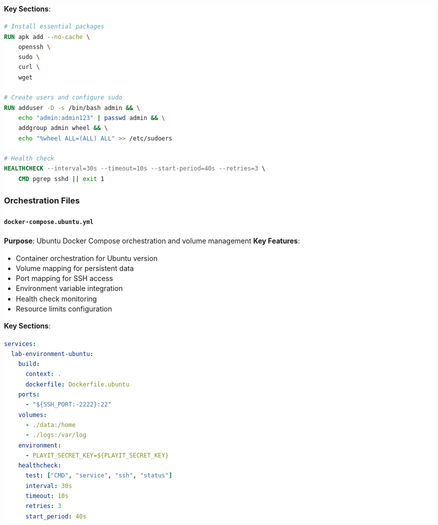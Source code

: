 **Key Sections**:
```dockerfile
# Install essential packages
RUN apk add --no-cache \
    openssh \
    sudo \
    curl \
    wget

# Create users and configure sudo
RUN adduser -D -s /bin/bash admin && \
    echo "admin:admin123" | passwd admin && \
    addgroup admin wheel && \
    echo "%wheel ALL=(ALL) ALL" >> /etc/sudoers

# Health check
HEALTHCHECK --interval=30s --timeout=10s --start-period=40s --retries=3 \
    CMD pgrep sshd || exit 1
```

### Orchestration Files

#### `docker-compose.ubuntu.yml`
**Purpose**: Ubuntu Docker Compose orchestration and volume management
**Key Features**:
- Container orchestration for Ubuntu version
- Volume mapping for persistent data
- Port mapping for SSH access
- Environment variable integration
- Health check monitoring
- Resource limits configuration

**Key Sections**:
```yaml
services:
  lab-environment-ubuntu:
    build:
      context: .
      dockerfile: Dockerfile.ubuntu
    ports:
      - "${SSH_PORT:-2222}:22"
    volumes:
      - ./data:/home
      - ./logs:/var/log
    environment:
      - PLAYIT_SECRET_KEY=${PLAYIT_SECRET_KEY}
    healthcheck:
      test: ["CMD", "service", "ssh", "status"]
      interval: 30s
      timeout: 10s
      retries: 3
      start_period: 40s
```
